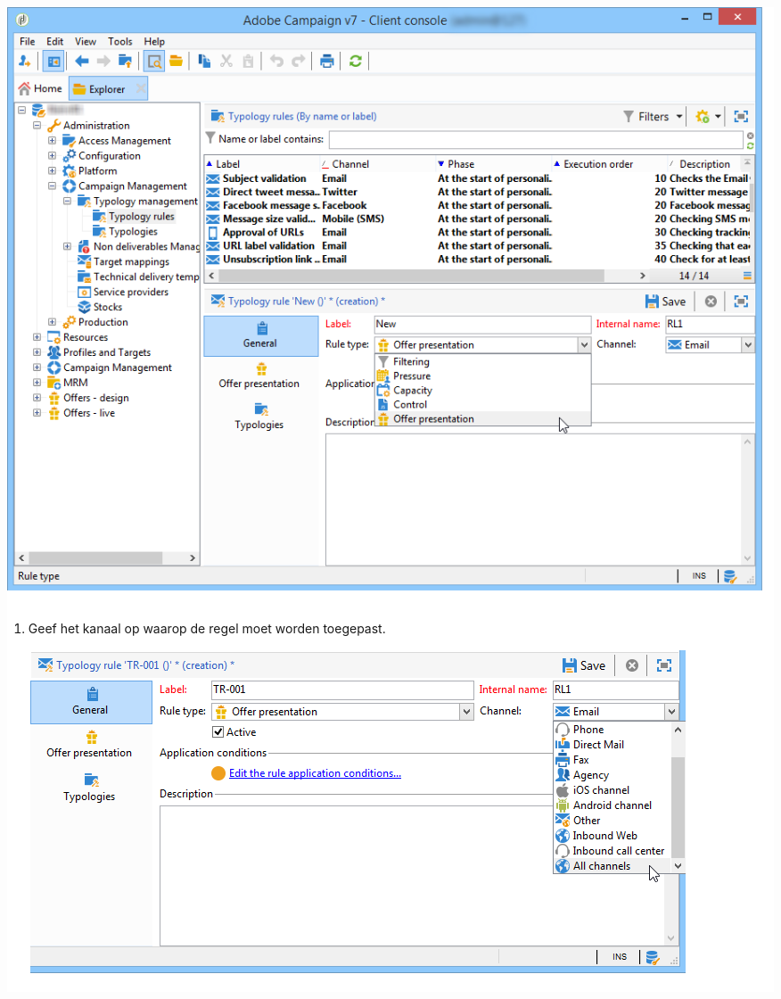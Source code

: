    ![](assets/offer_typology_001.png)

1. Geef het kanaal op waarop de regel moet worden toegepast.

   ![](assets/offer_typology_002.png)
